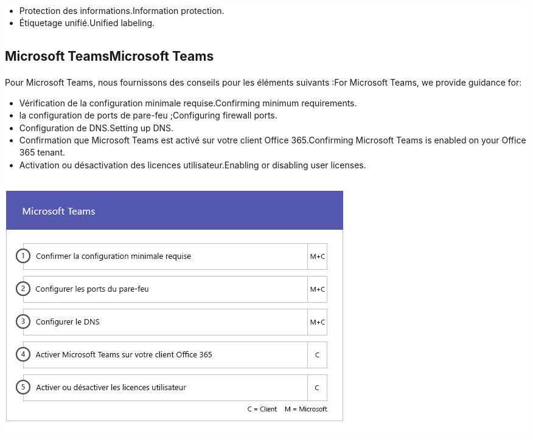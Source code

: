 - <span data-ttu-id="5906f-210">Protection des informations.</span><span class="sxs-lookup"><span data-stu-id="5906f-210">Information protection.</span></span>
- <span data-ttu-id="5906f-211">Étiquetage unifié.</span><span class="sxs-lookup"><span data-stu-id="5906f-211">Unified labeling.</span></span>

## <a name="microsoft-teams"></a><span data-ttu-id="5906f-212">Microsoft Teams</span><span class="sxs-lookup"><span data-stu-id="5906f-212">Microsoft Teams</span></span>

<span data-ttu-id="5906f-213">Pour Microsoft Teams, nous fournissons des conseils pour les éléments suivants :</span><span class="sxs-lookup"><span data-stu-id="5906f-213">For Microsoft Teams, we provide guidance for:</span></span>
- <span data-ttu-id="5906f-214">Vérification de la configuration minimale requise.</span><span class="sxs-lookup"><span data-stu-id="5906f-214">Confirming minimum requirements.</span></span>  
- <span data-ttu-id="5906f-215">la configuration de ports de pare-feu ;</span><span class="sxs-lookup"><span data-stu-id="5906f-215">Configuring firewall ports.</span></span>   
- <span data-ttu-id="5906f-216">Configuration de DNS.</span><span class="sxs-lookup"><span data-stu-id="5906f-216">Setting up DNS.</span></span> 
- <span data-ttu-id="5906f-217">Confirmation que Microsoft Teams est activé sur votre client Office 365.</span><span class="sxs-lookup"><span data-stu-id="5906f-217">Confirming Microsoft Teams is enabled on your Office 365 tenant.</span></span>  
- <span data-ttu-id="5906f-218">Activation ou désactivation des licences utilisateur.</span><span class="sxs-lookup"><span data-stu-id="5906f-218">Enabling or disabling user licenses.</span></span>
    
![Diagramme de FastTrack Microsoft Teams (phase d’activation)](media/42a2d990-4e27-4758-b0cd-0024963c1542.png)
